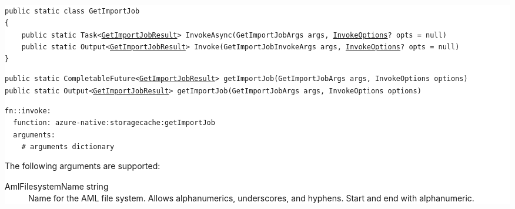 
<div>
<pulumi-choosable type="language" values="csharp">
<div class="highlight"><pre class="chroma"><code class="language-csharp" data-lang="csharp"><span class="k">public static class </span><span class="nx">GetImportJob </span><span class="p">
{</span><span class="k">
    public static </span>Task&lt;<span class="nx"><a href="#result">GetImportJobResult</a></span>> <span class="p">InvokeAsync(</span><span class="nx">GetImportJobArgs</span><span class="p"> </span><span class="nx">args<span class="p">,</span> <span class="nx"><a href="/docs/reference/pkg/dotnet/Pulumi/Pulumi.InvokeOptions.html">InvokeOptions</a></span><span class="p">? </span><span class="nx">opts = null<span class="p">)</span><span class="k">
    public static </span>Output&lt;<span class="nx"><a href="#result">GetImportJobResult</a></span>> <span class="p">Invoke(</span><span class="nx">GetImportJobInvokeArgs</span><span class="p"> </span><span class="nx">args<span class="p">,</span> <span class="nx"><a href="/docs/reference/pkg/dotnet/Pulumi/Pulumi.InvokeOptions.html">InvokeOptions</a></span><span class="p">? </span><span class="nx">opts = null<span class="p">)</span><span class="p">
}</span></code></pre></div>
</pulumi-choosable>
</div>


<div>
<pulumi-choosable type="language" values="java">
<div class="highlight"><pre class="chroma"><code class="language-java" data-lang="java"><span class="k">public static CompletableFuture&lt;<span class="nx"><a href="#result">GetImportJobResult</a></span>> </span>getImportJob<span class="p">(</span><span class="nx">GetImportJobArgs</span><span class="p"> </span><span class="nx">args<span class="p">,</span> <span class="nx">InvokeOptions</span><span class="p"> </span><span class="nx">options<span class="p">)</span>
<span class="k">public static Output&lt;<span class="nx"><a href="#result">GetImportJobResult</a></span>> </span>getImportJob<span class="p">(</span><span class="nx">GetImportJobArgs</span><span class="p"> </span><span class="nx">args<span class="p">,</span> <span class="nx">InvokeOptions</span><span class="p"> </span><span class="nx">options<span class="p">)</span>
</code></pre></div>
</pulumi-choosable>
</div>


<div>
<pulumi-choosable type="language" values="yaml">
<div class="highlight"><pre class="chroma"><code class="language-yaml" data-lang="yaml"><span class="k">fn::invoke:</span>
<span class="k">&nbsp;&nbsp;function:</span> azure-native:storagecache:getImportJob
<span class="k">&nbsp;&nbsp;arguments:</span>
<span class="c">&nbsp;&nbsp;&nbsp;&nbsp;# arguments dictionary</span></code></pre></div>
</pulumi-choosable>
</div>



The following arguments are supported:


<div>
<pulumi-choosable type="language" values="csharp">
<dl class="resources-properties"><dt class="property-required property-replacement"
            title="Required">
        <span id="amlfilesystemname_csharp">
<a data-swiftype-name="resource-property" data-swiftype-type="text" href="#amlfilesystemname_csharp" style="color: inherit; text-decoration: inherit;">Aml<wbr>Filesystem<wbr>Name</a>
</span>
        <span class="property-indicator"></span>
        <span class="property-type">string</span>
    </dt>
    <dd>Name for the AML file system. Allows alphanumerics, underscores, and hyphens. Start and end with alphanumeric.</dd><dt class="property-required property-replacement"
            title="Required">
        <span id="importjobname_csharp">